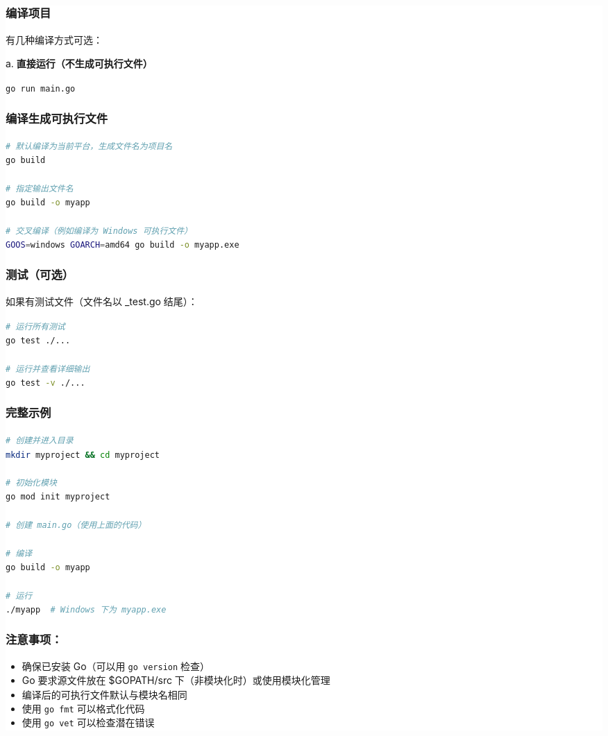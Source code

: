 ### **编译项目**
有几种编译方式可选：

a. **直接运行（不生成可执行文件）**
```bash
go run main.go
```

### **编译生成可执行文件**
```bash
# 默认编译为当前平台，生成文件名为项目名
go build

# 指定输出文件名
go build -o myapp

# 交叉编译（例如编译为 Windows 可执行文件）
GOOS=windows GOARCH=amd64 go build -o myapp.exe
```

### **测试（可选）**
如果有测试文件（文件名以 _test.go 结尾）：
```bash
# 运行所有测试
go test ./...

# 运行并查看详细输出
go test -v ./...
```

### **完整示例**
```bash
# 创建并进入目录
mkdir myproject && cd myproject

# 初始化模块
go mod init myproject

# 创建 main.go（使用上面的代码）

# 编译
go build -o myapp

# 运行
./myapp  # Windows 下为 myapp.exe
```

### **注意事项**：
- 确保已安装 Go（可以用 `go version` 检查）
- Go 要求源文件放在 $GOPATH/src 下（非模块化时）或使用模块化管理
- 编译后的可执行文件默认与模块名相同
- 使用 `go fmt` 可以格式化代码
- 使用 `go vet` 可以检查潜在错误

